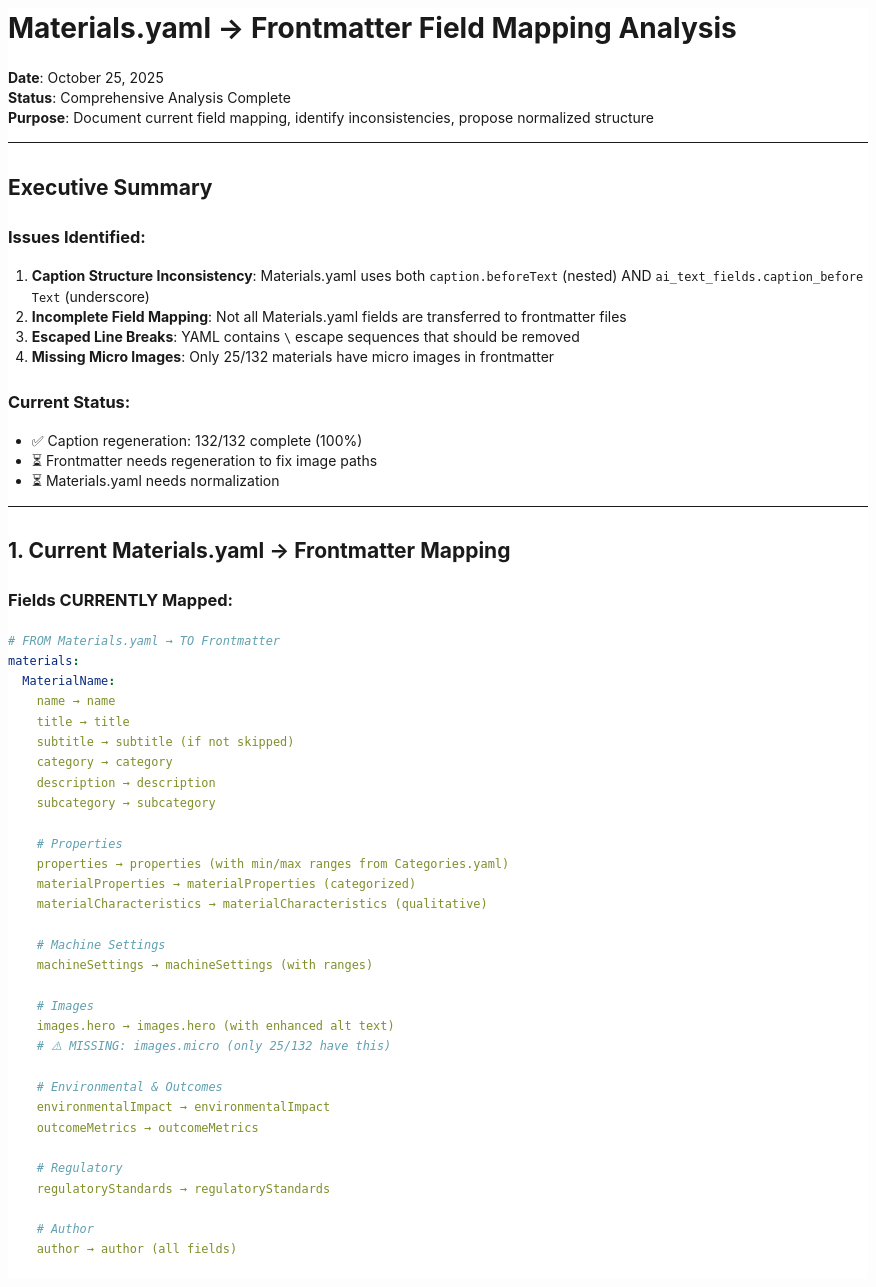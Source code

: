 # Materials.yaml → Frontmatter Field Mapping Analysis

**Date**: October 25, 2025  
**Status**: Comprehensive Analysis Complete  
**Purpose**: Document current field mapping, identify inconsistencies, propose normalized structure

---

## Executive Summary

### Issues Identified:
1. **Caption Structure Inconsistency**: Materials.yaml uses both `caption.beforeText` (nested) AND `ai_text_fields.caption_beforeText` (underscore)
2. **Incomplete Field Mapping**: Not all Materials.yaml fields are transferred to frontmatter files
3. **Escaped Line Breaks**: YAML contains `\` escape sequences that should be removed
4. **Missing Micro Images**: Only 25/132 materials have micro images in frontmatter

### Current Status:
- ✅ Caption regeneration: 132/132 complete (100%)
- ⏳ Frontmatter needs regeneration to fix image paths
- ⏳ Materials.yaml needs normalization

---

## 1. Current Materials.yaml → Frontmatter Mapping

### Fields CURRENTLY Mapped:

```yaml
# FROM Materials.yaml → TO Frontmatter
materials:
  MaterialName:
    name → name
    title → title  
    subtitle → subtitle (if not skipped)
    category → category
    description → description
    subcategory → subcategory
    
    # Properties
    properties → properties (with min/max ranges from Categories.yaml)
    materialProperties → materialProperties (categorized)
    materialCharacteristics → materialCharacteristics (qualitative)
    
    # Machine Settings
    machineSettings → machineSettings (with ranges)
    
    # Images
    images.hero → images.hero (with enhanced alt text)
    # ⚠️ MISSING: images.micro (only 25/132 have this)
    
    # Environmental & Outcomes
    environmentalImpact → environmentalImpact
    outcomeMetrics → outcomeMetrics
    
    # Regulatory
    regulatoryStandards → regulatoryStandards
    
    # Author
    author → author (all fields)
    
```